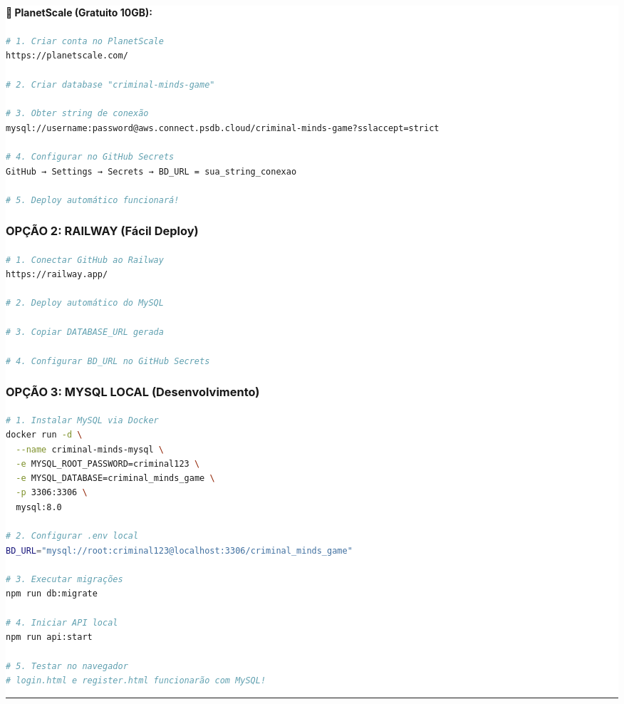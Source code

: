 #### **🌟 PlanetScale (Gratuito 10GB):**
```bash
# 1. Criar conta no PlanetScale
https://planetscale.com/

# 2. Criar database "criminal-minds-game"

# 3. Obter string de conexão
mysql://username:password@aws.connect.psdb.cloud/criminal-minds-game?sslaccept=strict

# 4. Configurar no GitHub Secrets
GitHub → Settings → Secrets → BD_URL = sua_string_conexao

# 5. Deploy automático funcionará!
```

### **OPÇÃO 2: RAILWAY (Fácil Deploy)**
```bash
# 1. Conectar GitHub ao Railway
https://railway.app/

# 2. Deploy automático do MySQL

# 3. Copiar DATABASE_URL gerada

# 4. Configurar BD_URL no GitHub Secrets
```

### **OPÇÃO 3: MYSQL LOCAL (Desenvolvimento)**
```bash
# 1. Instalar MySQL via Docker
docker run -d \
  --name criminal-minds-mysql \
  -e MYSQL_ROOT_PASSWORD=criminal123 \
  -e MYSQL_DATABASE=criminal_minds_game \
  -p 3306:3306 \
  mysql:8.0

# 2. Configurar .env local
BD_URL="mysql://root:criminal123@localhost:3306/criminal_minds_game"

# 3. Executar migrações
npm run db:migrate

# 4. Iniciar API local
npm run api:start

# 5. Testar no navegador
# login.html e register.html funcionarão com MySQL!
```

---
